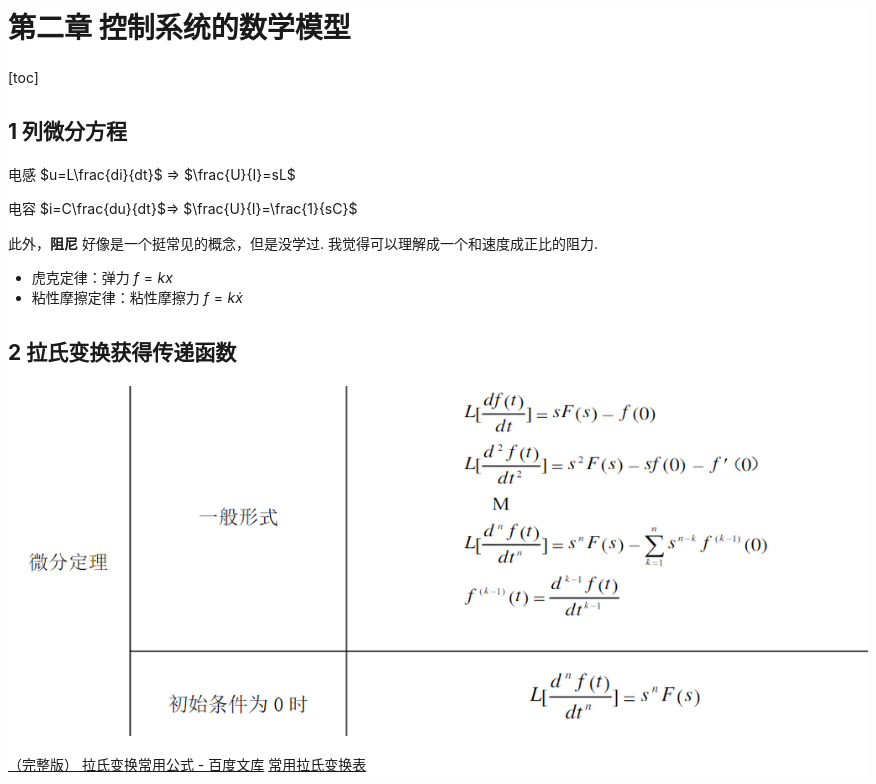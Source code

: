 # 第二章 控制系统的数学模型

[toc]

## 1 列微分方程

电感 $u=L\frac{di}{dt}$ ⇒ $\frac{U}{I}=sL$

电容 $i=C\frac{du}{dt}$⇒  $\frac{U}{I}=\frac{1}{sC}$

此外，**阻尼** 好像是一个挺常见的概念，但是没学过. 我觉得可以理解成一个和速度成正比的阻力.

- 虎克定律：弹力 $f=kx$
- 粘性摩擦定律：粘性摩擦力 $f=k\dot x$

## 2 拉氏变换获得传递函数

![](assets/经典控制理论/Untitled%201.png)

[（完整版） 拉氏变换常用公式 - 百度文库](https://wenku.baidu.com/view/a7fc3a52846a561252d380eb6294dd88d1d23dc6.html)
[常用拉氏变换表](https://www.cnblogs.com/yuankai-ren/p/11622815.html)
